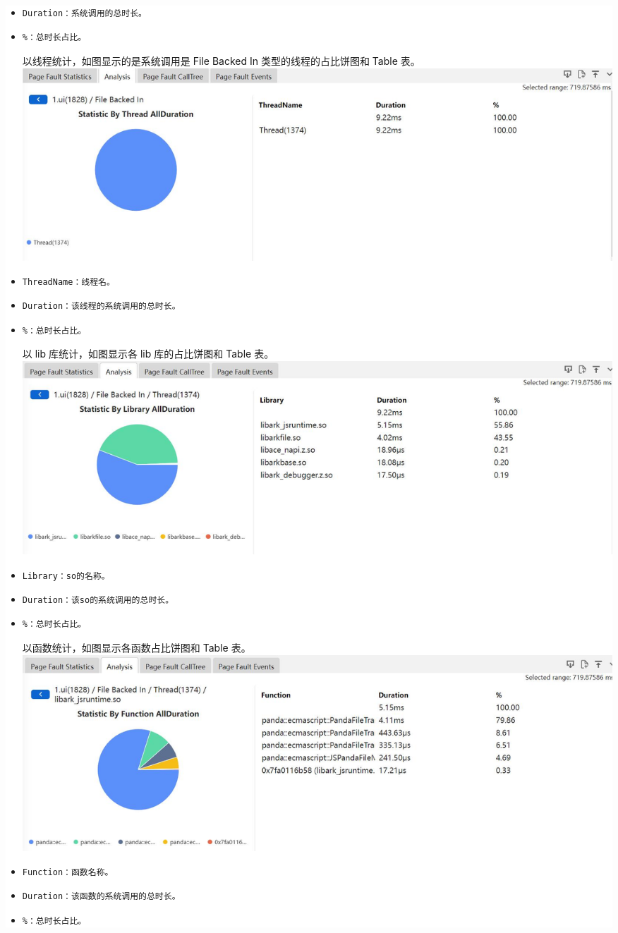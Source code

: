 -     Duration：系统调用的总时长。
-     %：总时长占比。
  以线程统计，如图显示的是系统调用是 File Backed In 类型的线程的占比饼图和 Table 表。
  ![GitHub Logo](../../figures/ImportSo/pagefault_import_thread.jpg)
-     ThreadName：线程名。
-     Duration：该线程的系统调用的总时长。
-     %：总时长占比。
  以 lib 库统计，如图显示各 lib 库的占比饼图和 Table 表。
  ![GitHub Logo](../../figures/ImportSo/pagefault_import_lib.jpg)
-     Library：so的名称。
-     Duration：该so的系统调用的总时长。
-     %：总时长占比。
  以函数统计，如图显示各函数占比饼图和 Table 表。
  ![GitHub Logo](../../figures/ImportSo/pagefault_import_func.jpg)
-     Function：函数名称。
-     Duration：该函数的系统调用的总时长。
-     %：总时长占比。
